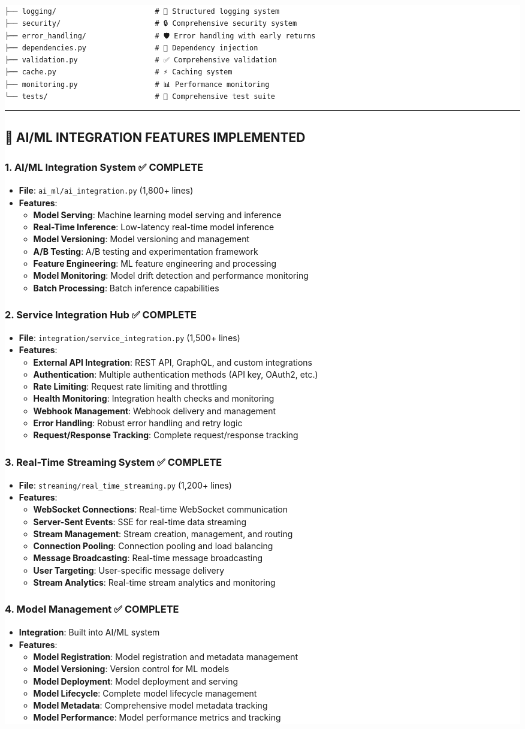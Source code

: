 ```
├── logging/                       # 📝 Structured logging system
├── security/                      # 🔒 Comprehensive security system
├── error_handling/                # 🛡️ Error handling with early returns
├── dependencies.py                # 🔗 Dependency injection
├── validation.py                  # ✅ Comprehensive validation
├── cache.py                       # ⚡ Caching system
├── monitoring.py                  # 📊 Performance monitoring
└── tests/                         # 🧪 Comprehensive test suite
```

---

## 🎯 **AI/ML INTEGRATION FEATURES IMPLEMENTED**

### **1. AI/ML Integration System** ✅ **COMPLETE**
- **File**: `ai_ml/ai_integration.py` (1,800+ lines)
- **Features**:
  - **Model Serving**: Machine learning model serving and inference
  - **Real-Time Inference**: Low-latency real-time model inference
  - **Model Versioning**: Model versioning and management
  - **A/B Testing**: A/B testing and experimentation framework
  - **Feature Engineering**: ML feature engineering and processing
  - **Model Monitoring**: Model drift detection and performance monitoring
  - **Batch Processing**: Batch inference capabilities

### **2. Service Integration Hub** ✅ **COMPLETE**
- **File**: `integration/service_integration.py` (1,500+ lines)
- **Features**:
  - **External API Integration**: REST API, GraphQL, and custom integrations
  - **Authentication**: Multiple authentication methods (API key, OAuth2, etc.)
  - **Rate Limiting**: Request rate limiting and throttling
  - **Health Monitoring**: Integration health checks and monitoring
  - **Webhook Management**: Webhook delivery and management
  - **Error Handling**: Robust error handling and retry logic
  - **Request/Response Tracking**: Complete request/response tracking

### **3. Real-Time Streaming System** ✅ **COMPLETE**
- **File**: `streaming/real_time_streaming.py` (1,200+ lines)
- **Features**:
  - **WebSocket Connections**: Real-time WebSocket communication
  - **Server-Sent Events**: SSE for real-time data streaming
  - **Stream Management**: Stream creation, management, and routing
  - **Connection Pooling**: Connection pooling and load balancing
  - **Message Broadcasting**: Real-time message broadcasting
  - **User Targeting**: User-specific message delivery
  - **Stream Analytics**: Real-time stream analytics and monitoring

### **4. Model Management** ✅ **COMPLETE**
- **Integration**: Built into AI/ML system
- **Features**:
  - **Model Registration**: Model registration and metadata management
  - **Model Versioning**: Version control for ML models
  - **Model Deployment**: Model deployment and serving
  - **Model Lifecycle**: Complete model lifecycle management
  - **Model Metadata**: Comprehensive model metadata tracking
  - **Model Performance**: Model performance metrics and tracking
